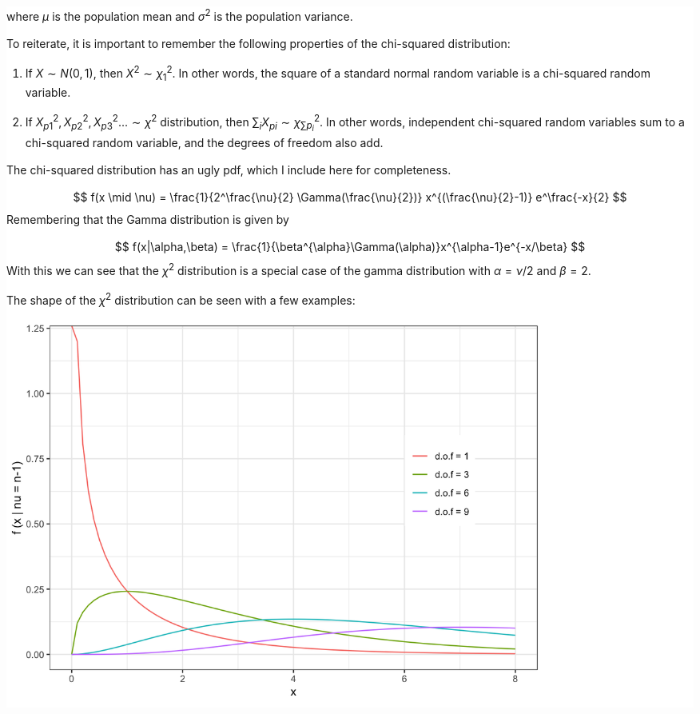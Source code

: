 where $\mu$ is the population mean and $\sigma^{2}$ is the population variance.

To reiterate, it is important to remember the following properties of the chi-squared distribution:

1. If $X \sim N(0,1)$, then $X^{2} \sim \chi_{1}^{2}$. In other words, the square of a standard normal random variable is a chi-squared random variable.

2. If $X_{p1}^{2},X_{p2}^{2},X_{p3}^{2}... \sim \chi^{2}$ distribution, then $\sum_{i}{X_{pi}} \sim \chi^{2}_{\sum{p_{i}}}$. In other words, independent chi-squared random variables sum to a chi-squared random variable, and the degrees of freedom also add.

The chi-squared distribution has an ugly pdf, which I include here for completeness.

$$ 
f(x \mid \nu) = \frac{1}{2^\frac{\nu}{2} \Gamma(\frac{\nu}{2})} x^{(\frac{\nu}{2}-1)} e^\frac{-x}{2}
$$
Remembering that the Gamma distribution is given by

$$
f(x|\alpha,\beta) = \frac{1}{\beta^{\alpha}\Gamma(\alpha)}x^{\alpha-1}e^{-x/\beta}
$$
With this we can see that the $\chi^{2}$ distribution is a special case of the gamma distribution with $\alpha = \nu/2$ and $\beta=2$.

The shape of the $\chi^{2}$ distribution can be seen with a few examples:

<img src="Week-4-lecture_files/figure-html/unnamed-chunk-2-1.png" width="672" />

